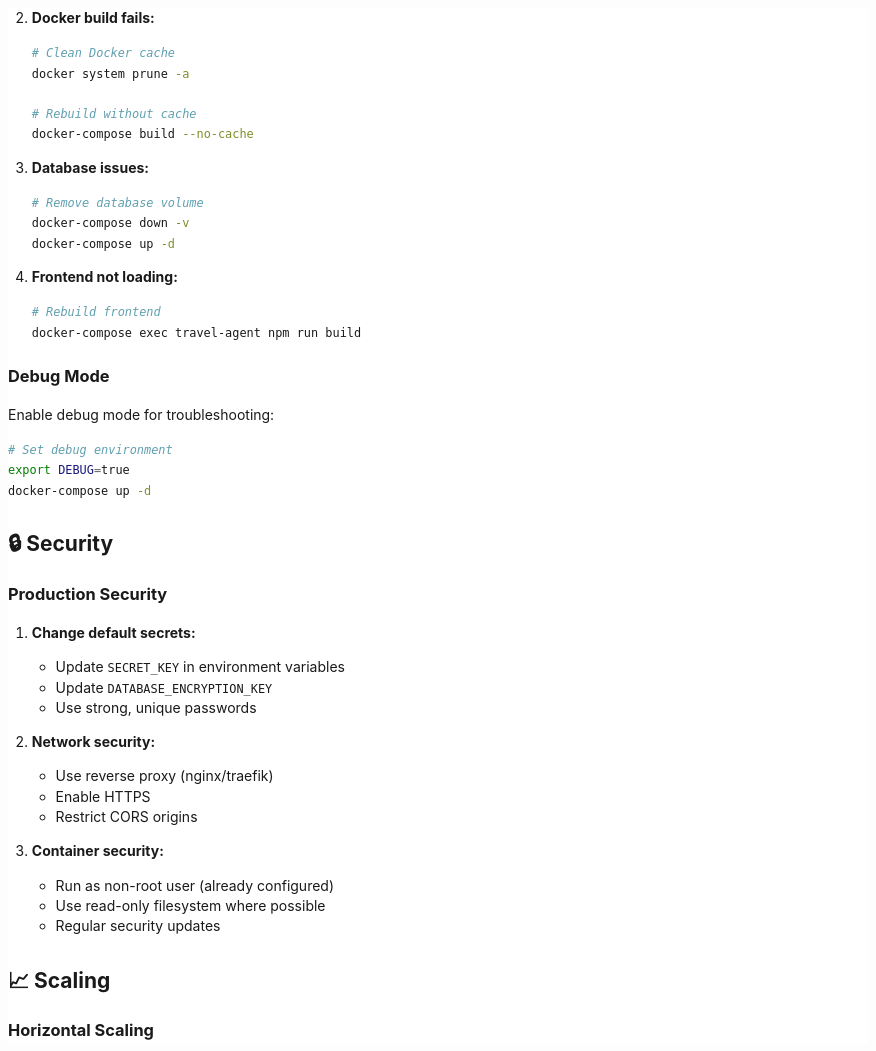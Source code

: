 2. **Docker build fails:**
   ```bash
   # Clean Docker cache
   docker system prune -a
   
   # Rebuild without cache
   docker-compose build --no-cache
   ```

3. **Database issues:**
   ```bash
   # Remove database volume
   docker-compose down -v
   docker-compose up -d
   ```

4. **Frontend not loading:**
   ```bash
   # Rebuild frontend
   docker-compose exec travel-agent npm run build
   ```

### Debug Mode

Enable debug mode for troubleshooting:

```bash
# Set debug environment
export DEBUG=true
docker-compose up -d
```

## 🔒 Security

### Production Security

1. **Change default secrets:**
   - Update `SECRET_KEY` in environment variables
   - Update `DATABASE_ENCRYPTION_KEY`
   - Use strong, unique passwords

2. **Network security:**
   - Use reverse proxy (nginx/traefik)
   - Enable HTTPS
   - Restrict CORS origins

3. **Container security:**
   - Run as non-root user (already configured)
   - Use read-only filesystem where possible
   - Regular security updates

## 📈 Scaling

### Horizontal Scaling
